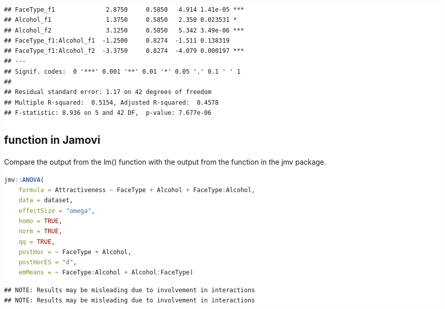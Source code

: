     ## FaceType_f1              2.8750     0.5850   4.914 1.41e-05 ***
    ## Alcohol_f1               1.3750     0.5850   2.350 0.023531 *  
    ## Alcohol_f2               3.1250     0.5850   5.342 3.49e-06 ***
    ## FaceType_f1:Alcohol_f1  -1.2500     0.8274  -1.511 0.138319    
    ## FaceType_f1:Alcohol_f2  -3.3750     0.8274  -4.079 0.000197 ***
    ## ---
    ## Signif. codes:  0 '***' 0.001 '**' 0.01 '*' 0.05 '.' 0.1 ' ' 1
    ## 
    ## Residual standard error: 1.17 on 42 degrees of freedom
    ## Multiple R-squared:  0.5154, Adjusted R-squared:  0.4578 
    ## F-statistic: 8.936 on 5 and 42 DF,  p-value: 7.677e-06

## function in Jamovi

Compare the output from the lm() function with the output from the
function in the jmv package.

``` r
jmv::ANOVA(
    formula = Attractiveness ~ FaceType + Alcohol + FaceType:Alcohol,
    data = dataset,
    effectSize = "omega",
    homo = TRUE,
    norm = TRUE,
    qq = TRUE,
    postHoc = ~ FaceType + Alcohol,
    postHocES = "d",
    emMeans = ~ FaceType:Alcohol + Alcohol:FaceType)
```

    ## NOTE: Results may be misleading due to involvement in interactions
    ## NOTE: Results may be misleading due to involvement in interactions
